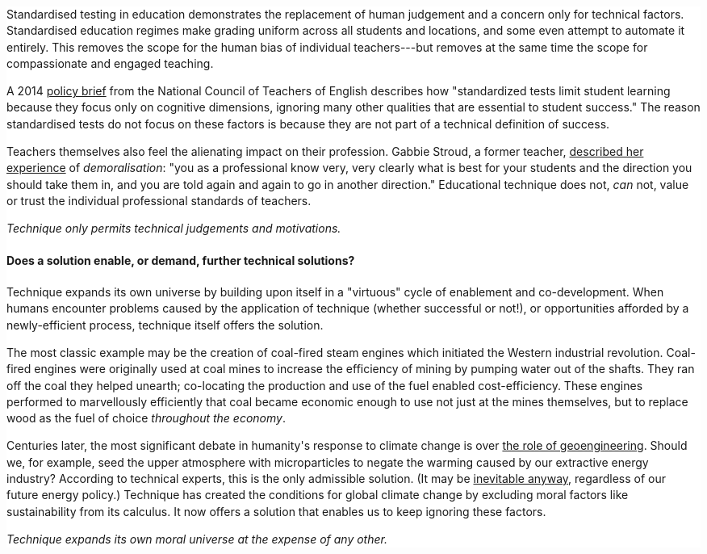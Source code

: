 Standardised testing in education demonstrates the replacement of human judgement and a concern only for technical factors.
Standardised education regimes make grading uniform across all students and locations, and some even attempt to automate it entirely.
This removes the scope for the human bias of individual teachers---but removes at the same time the scope for compassionate and engaged teaching.

A 2014 [policy brief](http://www.ncte.org/library/NCTEFiles/Resources/Journals/CC/0242-nov2014/CC0242PolicyStandardized.pdf) from the National Council of Teachers of English describes how "standardized tests limit student learning because they focus only on cognitive dimensions, ignoring many other qualities that are essential to student success."
The reason standardised tests do not focus on these factors is because they are not part of a technical definition of success.

Teachers themselves also feel the alienating impact on their profession.
Gabbie Stroud, a former teacher, [described her experience](http://www.abc.net.au/tv/qanda/txt/s4892251.htm) of _demoralisation_:
"you as a professional know very, very clearly what is best for your students and the direction you should take them in, and you are told again and again to go in another direction."
Educational technique does not, _can_ not, value or trust the individual professional standards of teachers.

_Technique only permits technical judgements and motivations._

#### Does a solution enable, or demand, further technical solutions?

Technique expands its own universe by building upon itself in a "virtuous" cycle of enablement and co-development.
When humans encounter problems caused by the application of technique (whether successful or not!), or opportunities afforded by a newly-efficient process, technique itself offers the solution.

The most classic example may be the creation of coal-fired steam engines which initiated the Western industrial revolution.
Coal-fired engines were originally used at coal mines to increase the efficiency of mining by pumping water out of the shafts.
They ran off the coal they helped unearth; co-locating the production and use of the fuel enabled cost-efficiency.
These engines performed to marvellously efficiently that coal became economic enough to use not just at the mines themselves, but to replace wood as the fuel of choice _throughout the economy_.

Centuries later, the most significant debate in humanity's response to climate change is over [the role of geoengineering](https://www.jacobinmag.com/2018/10/geoengineering-climate-change-environmental-impacts-warming).
Should we, for example, seed the upper atmosphere with microparticles to negate the warming caused by our extractive energy industry?
According to technical experts, this is the only admissible solution.
(It may be [inevitable anyway](https://www.peoplespolicyproject.org/2018/10/15/three-brief-notes-on-the-climate-change-debate/), regardless of our future energy policy.)
Technique has created the conditions for global climate change by excluding moral factors like sustainability from its calculus.
It now offers a solution that enables us to keep ignoring these factors.

_Technique expands its own moral universe at the expense of any other._
